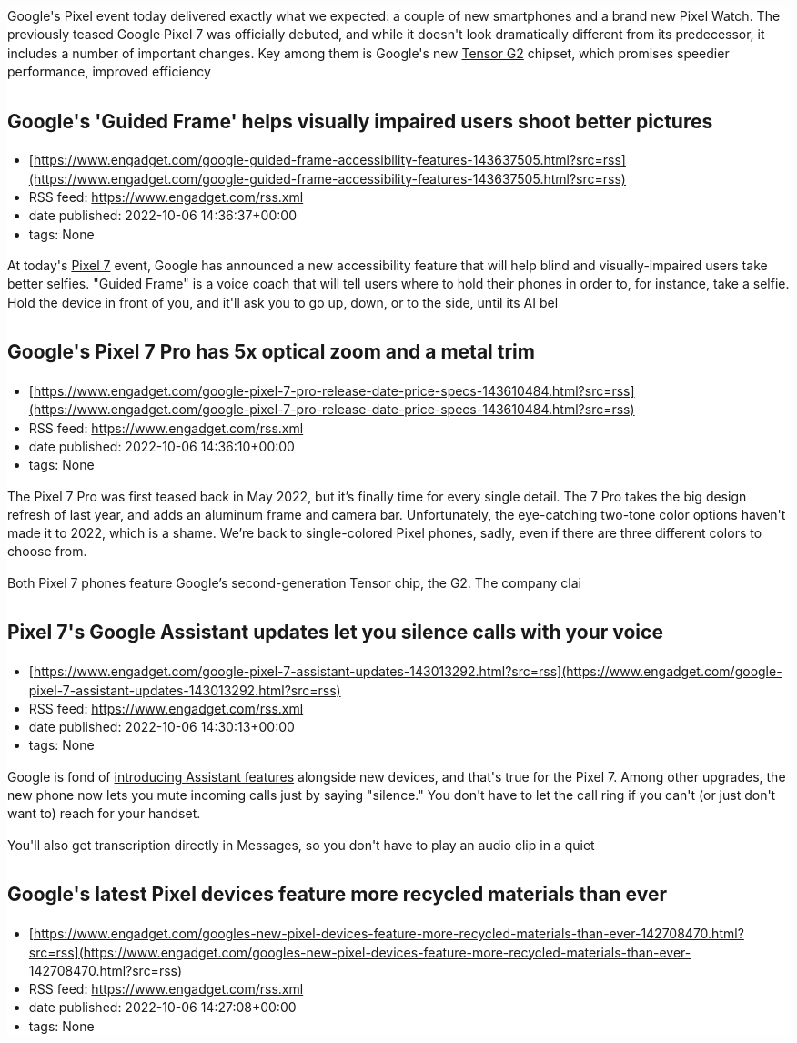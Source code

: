 <p>Google's Pixel event today delivered exactly what we expected: a couple of new smartphones and a brand new Pixel Watch. The previously teased Google Pixel 7 was officially debuted, and while it doesn't look dramatically different from its predecessor, it includes a number of important changes. Key among them is Google's new <a href="https://www.engadget.com/google-tensor-g2-chip-powers-pixel-7-pro-142045121.html">Tensor G2</a> chipset, which promises speedier performance, improved efficiency 

## Google's 'Guided Frame' helps visually impaired users shoot better pictures
 - [https://www.engadget.com/google-guided-frame-accessibility-features-143637505.html?src=rss](https://www.engadget.com/google-guided-frame-accessibility-features-143637505.html?src=rss)
 - RSS feed: https://www.engadget.com/rss.xml
 - date published: 2022-10-06 14:36:37+00:00
 - tags: None

<p>At today's <a href="https://www.engadget.com/googles-announces-pixel-7-starting-at-just-599-dollars-specs-price-142245453.html">Pixel 7</a> event, Google has announced a new accessibility feature that will help blind and visually-impaired users take better selfies. &quot;Guided Frame&quot; is a voice coach that will tell users where to hold their phones in order to, for instance, take a selfie. Hold the device in front of you, and it'll ask you to go up, down, or to the side, until its AI bel

## Google's Pixel 7 Pro has 5x optical zoom and a metal trim
 - [https://www.engadget.com/google-pixel-7-pro-release-date-price-specs-143610484.html?src=rss](https://www.engadget.com/google-pixel-7-pro-release-date-price-specs-143610484.html?src=rss)
 - RSS feed: https://www.engadget.com/rss.xml
 - date published: 2022-10-06 14:36:10+00:00
 - tags: None

<p>The Pixel 7 Pro was first teased back in May 2022, but it’s finally time for every single detail. The 7 Pro takes the big design refresh of last year, and adds an aluminum frame and camera bar. Unfortunately, the eye-catching two-tone color options haven't made it to 2022, which is a shame. We’re back to single-colored Pixel phones, sadly, even if there are three different colors to choose from.</p><p>Both Pixel 7 phones feature Google’s second-generation Tensor chip, the G2. The company clai

## Pixel 7's Google Assistant updates let you silence calls with your voice
 - [https://www.engadget.com/google-pixel-7-assistant-updates-143013292.html?src=rss](https://www.engadget.com/google-pixel-7-assistant-updates-143013292.html?src=rss)
 - RSS feed: https://www.engadget.com/rss.xml
 - date published: 2022-10-06 14:30:13+00:00
 - tags: None

<p>Google is fond of <a href="https://www.engadget.com/google-assistant-call-hold-181236423.html">introducing Assistant features</a> alongside new devices, and that's true for the Pixel 7. Among other upgrades, the new phone now lets you mute incoming calls just by saying &quot;silence.&quot; You don't have to let the call ring if you can't (or just don't want to) reach for your handset.</p><p>You'll also get transcription directly in Messages, so you don't have to play an audio clip in a quiet 

## Google's latest Pixel devices feature more recycled materials than ever
 - [https://www.engadget.com/googles-new-pixel-devices-feature-more-recycled-materials-than-ever-142708470.html?src=rss](https://www.engadget.com/googles-new-pixel-devices-feature-more-recycled-materials-than-ever-142708470.html?src=rss)
 - RSS feed: https://www.engadget.com/rss.xml
 - date published: 2022-10-06 14:27:08+00:00
 - tags: None
